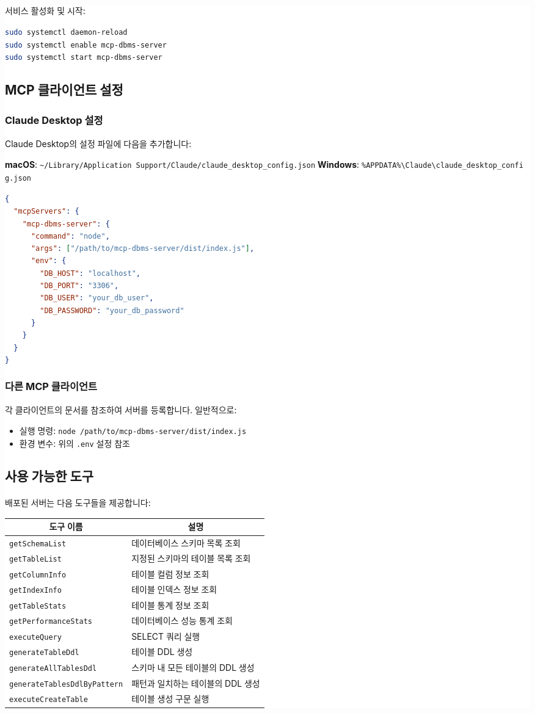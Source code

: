 서비스 활성화 및 시작:
```bash
sudo systemctl daemon-reload
sudo systemctl enable mcp-dbms-server
sudo systemctl start mcp-dbms-server
```

## MCP 클라이언트 설정

### Claude Desktop 설정
Claude Desktop의 설정 파일에 다음을 추가합니다:

**macOS**: `~/Library/Application Support/Claude/claude_desktop_config.json`
**Windows**: `%APPDATA%\Claude\claude_desktop_config.json`

```json
{
  "mcpServers": {
    "mcp-dbms-server": {
      "command": "node",
      "args": ["/path/to/mcp-dbms-server/dist/index.js"],
      "env": {
        "DB_HOST": "localhost",
        "DB_PORT": "3306",
        "DB_USER": "your_db_user",
        "DB_PASSWORD": "your_db_password"
      }
    }
  }
}
```

### 다른 MCP 클라이언트
각 클라이언트의 문서를 참조하여 서버를 등록합니다. 일반적으로:
- 실행 명령: `node /path/to/mcp-dbms-server/dist/index.js`
- 환경 변수: 위의 `.env` 설정 참조

## 사용 가능한 도구

배포된 서버는 다음 도구들을 제공합니다:

| 도구 이름 | 설명 |
|-----------|------|
| `getSchemaList` | 데이터베이스 스키마 목록 조회 |
| `getTableList` | 지정된 스키마의 테이블 목록 조회 |
| `getColumnInfo` | 테이블 컬럼 정보 조회 |
| `getIndexInfo` | 테이블 인덱스 정보 조회 |
| `getTableStats` | 테이블 통계 정보 조회 |
| `getPerformanceStats` | 데이터베이스 성능 통계 조회 |
| `executeQuery` | SELECT 쿼리 실행 |
| `generateTableDdl` | 테이블 DDL 생성 |
| `generateAllTablesDdl` | 스키마 내 모든 테이블의 DDL 생성 |
| `generateTablesDdlByPattern` | 패턴과 일치하는 테이블의 DDL 생성 |
| `executeCreateTable` | 테이블 생성 구문 실행 |

